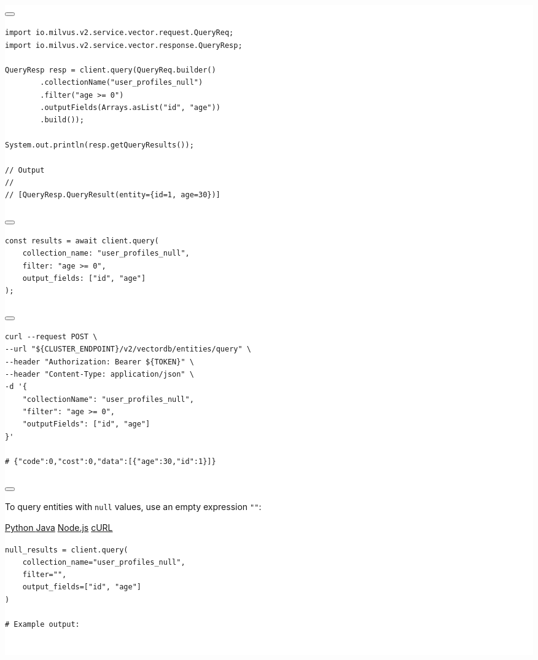 <button class="copy-code-btn"></button></code></pre>
<pre><code translate="no" class="language-java"><span class="hljs-keyword">import</span> io.milvus.v2.service.vector.request.QueryReq;​
<span class="hljs-keyword">import</span> io.milvus.v2.service.vector.response.QueryResp;​
​
<span class="hljs-type">QueryResp</span> <span class="hljs-variable">resp</span> <span class="hljs-operator">=</span> client.query(QueryReq.builder()​
        .collectionName(<span class="hljs-string">&quot;user_profiles_null&quot;</span>)​
        .filter(<span class="hljs-string">&quot;age &gt;= 0&quot;</span>)​
        .outputFields(Arrays.asList(<span class="hljs-string">&quot;id&quot;</span>, <span class="hljs-string">&quot;age&quot;</span>))​
        .build());​
​
System.out.println(resp.getQueryResults());​
​
<span class="hljs-comment">// Output​</span>
<span class="hljs-comment">//​</span>
<span class="hljs-comment">// [QueryResp.QueryResult(entity={id=1, age=30})]​</span>

<button class="copy-code-btn"></button></code></pre>
<pre><code translate="no" class="language-javascript"><span class="hljs-keyword">const</span> results = <span class="hljs-keyword">await</span> client.<span class="hljs-title function_">query</span>(​
    <span class="hljs-attr">collection_name</span>: <span class="hljs-string">&quot;user_profiles_null&quot;</span>,​
    <span class="hljs-attr">filter</span>: <span class="hljs-string">&quot;age &gt;= 0&quot;</span>,​
    <span class="hljs-attr">output_fields</span>: [<span class="hljs-string">&quot;id&quot;</span>, <span class="hljs-string">&quot;age&quot;</span>]​
);​

<button class="copy-code-btn"></button></code></pre>
<pre><code translate="no" class="language-curl">curl --request POST \​
--url <span class="hljs-string">&quot;<span class="hljs-variable">${CLUSTER_ENDPOINT}</span>/v2/vectordb/entities/query&quot;</span> \​
--header <span class="hljs-string">&quot;Authorization: Bearer <span class="hljs-variable">${TOKEN}</span>&quot;</span> \​
--header <span class="hljs-string">&quot;Content-Type: application/json&quot;</span> \​
-d <span class="hljs-string">&#x27;{​
    &quot;collectionName&quot;: &quot;user_profiles_null&quot;,​
    &quot;filter&quot;: &quot;age &gt;= 0&quot;,​
    &quot;outputFields&quot;: [&quot;id&quot;, &quot;age&quot;]​
}&#x27;</span>​
​
<span class="hljs-comment"># {&quot;code&quot;:0,&quot;cost&quot;:0,&quot;data&quot;:[{&quot;age&quot;:30,&quot;id&quot;:1}]}​</span>

<button class="copy-code-btn"></button></code></pre>
<p>To query entities with <code translate="no">null</code> values, use an empty expression <code translate="no">&quot;&quot;</code>:​</p>
<div class="multipleCode">
  <a href="#python">Python </a>
  <a href="#java">Java</a>
  <a href="#javascript">Node.js</a>
  <a href="#curl">cURL</a>
</div>
<pre><code translate="no" class="language-python">null_results = client.query(​
    collection_name=<span class="hljs-string">&quot;user_profiles_null&quot;</span>,​
    filter=<span class="hljs-string">&quot;&quot;</span>,​
    output_fields=[<span class="hljs-string">&quot;id&quot;</span>, <span class="hljs-string">&quot;age&quot;</span>]​
)​
​
# Example output:​